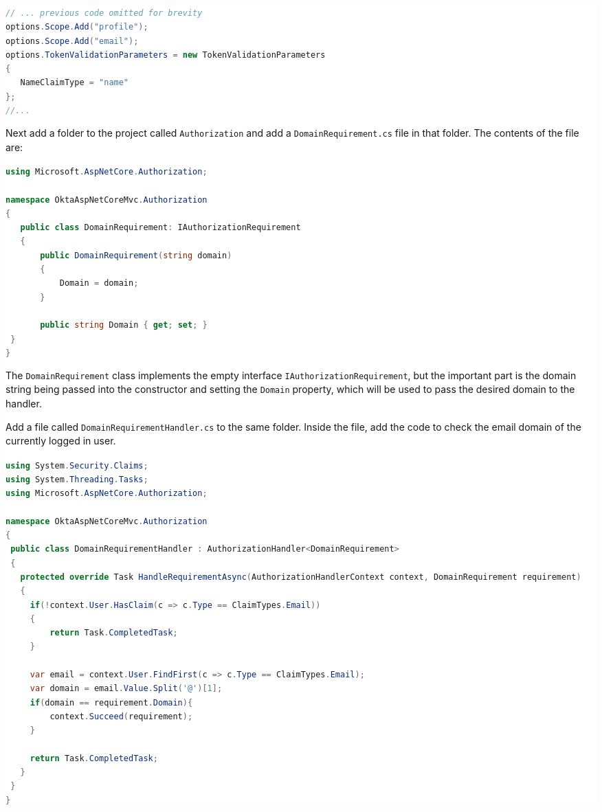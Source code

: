 ```cs
// ... previous code omitted for brevity
options.Scope.Add("profile");
options.Scope.Add("email");
options.TokenValidationParameters = new TokenValidationParameters
{
   NameClaimType = "name"
};
//...
```
Next add a folder to the project called `Authorization` and add a `DomainRequirement.cs` file in that folder. The contents of the file are:

```cs
using Microsoft.AspNetCore.Authorization;

namespace OktaAspNetCoreMvc.Authorization
{
   public class DomainRequirement: IAuthorizationRequirement
   {
       public DomainRequirement(string domain)
       {
           Domain = domain;
       }

       public string Domain { get; set; }
 }
}
```

The `DomainRequirement` class implements the empty interface `IAuthorizationRequirement`, but the important part is the domain string being passed into the constructor and setting the `Domain` property, which will be used to pass the desired domain to the handler.

Add a file called `DomainRequirementHandler.cs` to the same folder. Inside the file, add the code to check the email domain of the currently logged in user.

```cs
using System.Security.Claims;
using System.Threading.Tasks;
using Microsoft.AspNetCore.Authorization;

namespace OktaAspNetCoreMvc.Authorization
{
 public class DomainRequirementHandler : AuthorizationHandler<DomainRequirement>
 {
   protected override Task HandleRequirementAsync(AuthorizationHandlerContext context, DomainRequirement requirement)
   {
     if(!context.User.HasClaim(c => c.Type == ClaimTypes.Email))
     {
         return Task.CompletedTask;
     }

     var email = context.User.FindFirst(c => c.Type == ClaimTypes.Email);
     var domain = email.Value.Split('@')[1];
     if(domain == requirement.Domain){
         context.Succeed(requirement);
     }

     return Task.CompletedTask;
   }
 }
}
```
